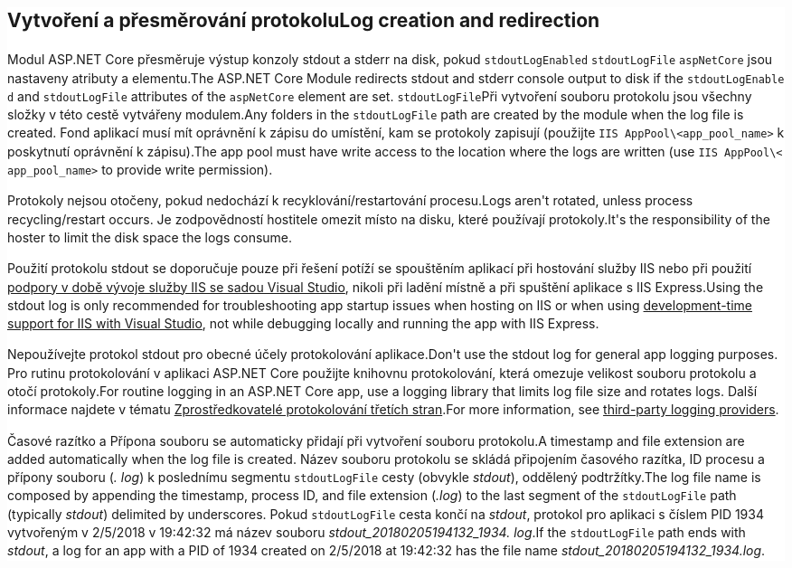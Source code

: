 ## <a name="log-creation-and-redirection"></a><span data-ttu-id="ae9a6-298">Vytvoření a přesměrování protokolu</span><span class="sxs-lookup"><span data-stu-id="ae9a6-298">Log creation and redirection</span></span>

<span data-ttu-id="ae9a6-299">Modul ASP.NET Core přesměruje výstup konzoly stdout a stderr na disk, pokud `stdoutLogEnabled` `stdoutLogFile` `aspNetCore` jsou nastaveny atributy a elementu.</span><span class="sxs-lookup"><span data-stu-id="ae9a6-299">The ASP.NET Core Module redirects stdout and stderr console output to disk if the `stdoutLogEnabled` and `stdoutLogFile` attributes of the `aspNetCore` element are set.</span></span> <span data-ttu-id="ae9a6-300">`stdoutLogFile`Při vytvoření souboru protokolu jsou všechny složky v této cestě vytvářeny modulem.</span><span class="sxs-lookup"><span data-stu-id="ae9a6-300">Any folders in the `stdoutLogFile` path are created by the module when the log file is created.</span></span> <span data-ttu-id="ae9a6-301">Fond aplikací musí mít oprávnění k zápisu do umístění, kam se protokoly zapisují (použijte `IIS AppPool\<app_pool_name>` k poskytnutí oprávnění k zápisu).</span><span class="sxs-lookup"><span data-stu-id="ae9a6-301">The app pool must have write access to the location where the logs are written (use `IIS AppPool\<app_pool_name>` to provide write permission).</span></span>

<span data-ttu-id="ae9a6-302">Protokoly nejsou otočeny, pokud nedochází k recyklování/restartování procesu.</span><span class="sxs-lookup"><span data-stu-id="ae9a6-302">Logs aren't rotated, unless process recycling/restart occurs.</span></span> <span data-ttu-id="ae9a6-303">Je zodpovědností hostitele omezit místo na disku, které používají protokoly.</span><span class="sxs-lookup"><span data-stu-id="ae9a6-303">It's the responsibility of the hoster to limit the disk space the logs consume.</span></span>

<span data-ttu-id="ae9a6-304">Použití protokolu stdout se doporučuje pouze při řešení potíží se spouštěním aplikací při hostování služby IIS nebo při použití [podpory v době vývoje služby IIS se sadou Visual Studio](xref:host-and-deploy/iis/development-time-iis-support), nikoli při ladění místně a při spuštění aplikace s IIS Express.</span><span class="sxs-lookup"><span data-stu-id="ae9a6-304">Using the stdout log is only recommended for troubleshooting app startup issues when hosting on IIS or when using [development-time support for IIS with Visual Studio](xref:host-and-deploy/iis/development-time-iis-support), not while debugging locally and running the app with IIS Express.</span></span>

<span data-ttu-id="ae9a6-305">Nepoužívejte protokol stdout pro obecné účely protokolování aplikace.</span><span class="sxs-lookup"><span data-stu-id="ae9a6-305">Don't use the stdout log for general app logging purposes.</span></span> <span data-ttu-id="ae9a6-306">Pro rutinu protokolování v aplikaci ASP.NET Core použijte knihovnu protokolování, která omezuje velikost souboru protokolu a otočí protokoly.</span><span class="sxs-lookup"><span data-stu-id="ae9a6-306">For routine logging in an ASP.NET Core app, use a logging library that limits log file size and rotates logs.</span></span> <span data-ttu-id="ae9a6-307">Další informace najdete v tématu [Zprostředkovatelé protokolování třetích stran](xref:fundamentals/logging/index#third-party-logging-providers).</span><span class="sxs-lookup"><span data-stu-id="ae9a6-307">For more information, see [third-party logging providers](xref:fundamentals/logging/index#third-party-logging-providers).</span></span>

<span data-ttu-id="ae9a6-308">Časové razítko a Přípona souboru se automaticky přidají při vytvoření souboru protokolu.</span><span class="sxs-lookup"><span data-stu-id="ae9a6-308">A timestamp and file extension are added automatically when the log file is created.</span></span> <span data-ttu-id="ae9a6-309">Název souboru protokolu se skládá připojením časového razítka, ID procesu a přípony souboru (*. log*) k poslednímu segmentu `stdoutLogFile` cesty (obvykle *stdout*), oddělený podtržítky.</span><span class="sxs-lookup"><span data-stu-id="ae9a6-309">The log file name is composed by appending the timestamp, process ID, and file extension (*.log*) to the last segment of the `stdoutLogFile` path (typically *stdout*) delimited by underscores.</span></span> <span data-ttu-id="ae9a6-310">Pokud `stdoutLogFile` cesta končí na *stdout*, protokol pro aplikaci s číslem PID 1934 vytvořeným v 2/5/2018 v 19:42:32 má název souboru *stdout_20180205194132_1934. log*.</span><span class="sxs-lookup"><span data-stu-id="ae9a6-310">If the `stdoutLogFile` path ends with *stdout*, a log for an app with a PID of 1934 created on 2/5/2018 at 19:42:32 has the file name *stdout_20180205194132_1934.log*.</span></span>
